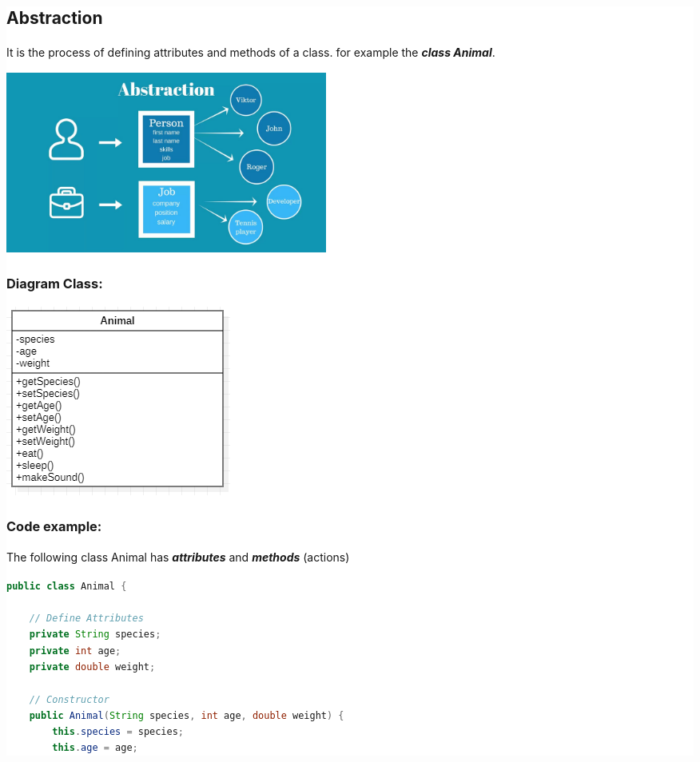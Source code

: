 
## Abstraction

It is the process of defining attributes and methods of a class. for example the ***class Animal***.

<img src="images/img_2.png" alt="abstraction" style="width: 400px"/>

### Diagram Class:

![img.png](images/img_3.png)

### Code example:

The following class Animal has ***attributes*** and ***methods*** (actions) 
```java
public class Animal {

    // Define Attributes
    private String species;
    private int age;
    private double weight;

    // Constructor
    public Animal(String species, int age, double weight) {
        this.species = species;
        this.age = age;
```